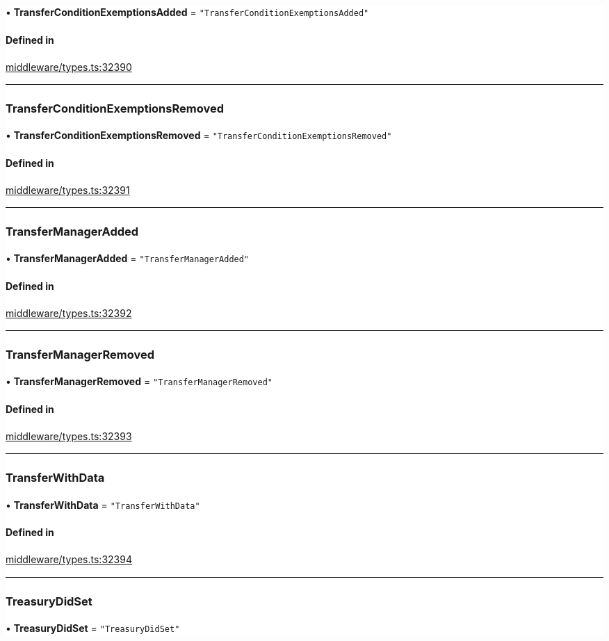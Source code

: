 • **TransferConditionExemptionsAdded** = ``"TransferConditionExemptionsAdded"``

#### Defined in

[middleware/types.ts:32390](https://github.com/PolymeshAssociation/polymesh-sdk/blob/fe2e6dd1d/src/middleware/types.ts#L32390)

___

### TransferConditionExemptionsRemoved

• **TransferConditionExemptionsRemoved** = ``"TransferConditionExemptionsRemoved"``

#### Defined in

[middleware/types.ts:32391](https://github.com/PolymeshAssociation/polymesh-sdk/blob/fe2e6dd1d/src/middleware/types.ts#L32391)

___

### TransferManagerAdded

• **TransferManagerAdded** = ``"TransferManagerAdded"``

#### Defined in

[middleware/types.ts:32392](https://github.com/PolymeshAssociation/polymesh-sdk/blob/fe2e6dd1d/src/middleware/types.ts#L32392)

___

### TransferManagerRemoved

• **TransferManagerRemoved** = ``"TransferManagerRemoved"``

#### Defined in

[middleware/types.ts:32393](https://github.com/PolymeshAssociation/polymesh-sdk/blob/fe2e6dd1d/src/middleware/types.ts#L32393)

___

### TransferWithData

• **TransferWithData** = ``"TransferWithData"``

#### Defined in

[middleware/types.ts:32394](https://github.com/PolymeshAssociation/polymesh-sdk/blob/fe2e6dd1d/src/middleware/types.ts#L32394)

___

### TreasuryDidSet

• **TreasuryDidSet** = ``"TreasuryDidSet"``
